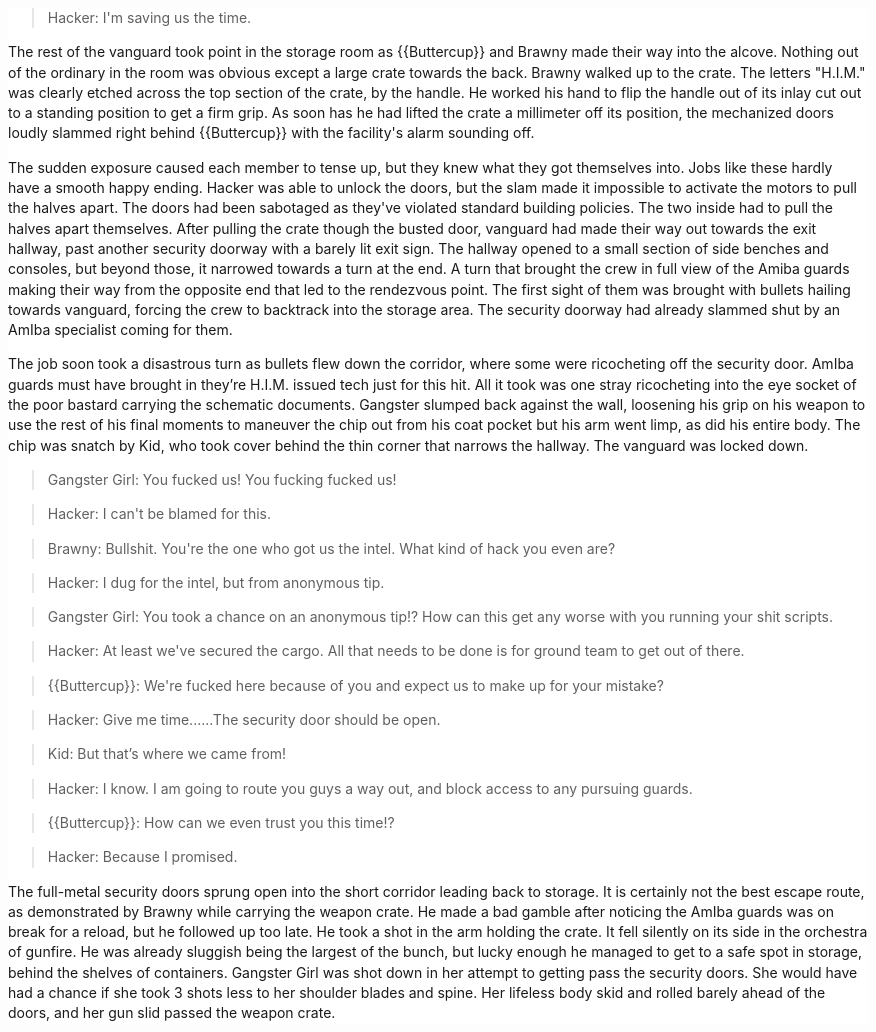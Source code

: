 >Hacker: I'm saving us the time.

The rest of the vanguard took point in the storage room as {{Buttercup}} and Brawny made their way into the alcove. Nothing out of the ordinary in the room was obvious except a large crate towards the back. Brawny walked up to the crate.  The letters "H.I.M." was clearly etched across the top section of the crate, by the handle. He worked his hand to flip the handle out of its inlay cut out to a standing position to get a firm grip. As soon has he had lifted the crate a millimeter off its position, the mechanized doors loudly slammed right behind {{Buttercup}} with the facility's alarm sounding off.

The sudden exposure caused each member to tense up, but they knew what they got themselves into. Jobs like these hardly have a smooth happy ending. Hacker was able to unlock the doors, but the slam made it impossible to activate the motors to pull the halves apart. The doors had been sabotaged as they've violated standard building policies. The two inside had to pull the halves apart themselves. After pulling the crate though the busted door, vanguard had made their way out towards the exit hallway, past another security doorway with a barely lit exit sign. The hallway opened to a small section of side benches and consoles, but beyond those, it narrowed towards a turn at the end. A turn that brought the crew in full view of the Amiba guards making their way from the opposite end that led to the rendezvous point. The first sight of them was brought with bullets hailing towards vanguard, forcing the crew to backtrack into the storage area. The security doorway had already slammed shut by an AmIba specialist coming for them.

The job soon took a disastrous turn as bullets flew down the corridor, where some were ricocheting off the security door. AmIba guards must have brought in they’re H.I.M. issued tech just for this hit. All it took was one stray ricocheting into the eye socket of the poor bastard carrying the schematic documents. Gangster slumped back against the wall, loosening his grip on his weapon to use the rest of his final moments to maneuver the chip out from his coat pocket but his arm went limp, as did his entire body. The chip was snatch by Kid, who took cover behind the thin corner that narrows the hallway. The vanguard was locked down.

>Gangster Girl: You fucked us! You fucking fucked us!

>Hacker: I can't be blamed for this.

>Brawny: Bullshit. You're the one who got us the intel. What kind of hack you even are?

>Hacker: I dug for the intel, but from anonymous tip.

>Gangster Girl: You took a chance on an anonymous tip!? How can this get any worse with you running your shit scripts.

>Hacker: At least we've secured the cargo. All that needs to be done is for ground team to get out of there.

>{{Buttercup}}: We're fucked here because of you and expect us to make up for your mistake?

>Hacker: Give me time......The security door should be open.

>Kid: But that’s where we came from!

>Hacker: I know. I am going to route you guys a way out, and block access to any pursuing guards.

>{{Buttercup}}: How can we even trust you this time!?

>Hacker: Because I promised.

The full-metal security doors sprung open into the short corridor leading back to storage. It is certainly not the best escape route, as demonstrated by Brawny while carrying the weapon crate. He made a bad gamble after noticing the AmIba guards was on break for a reload, but he followed up too late. He took a shot in the arm holding the crate. It fell silently on its side in the orchestra of gunfire. He was already sluggish being the largest of the bunch, but lucky enough he managed to get to a safe spot in storage, behind the shelves of containers. Gangster Girl was shot down in her attempt to getting pass the security doors. She would have had a chance if she took 3 shots less to her shoulder blades and spine. Her lifeless body skid and rolled barely ahead of the doors, and her gun slid passed the weapon crate.
